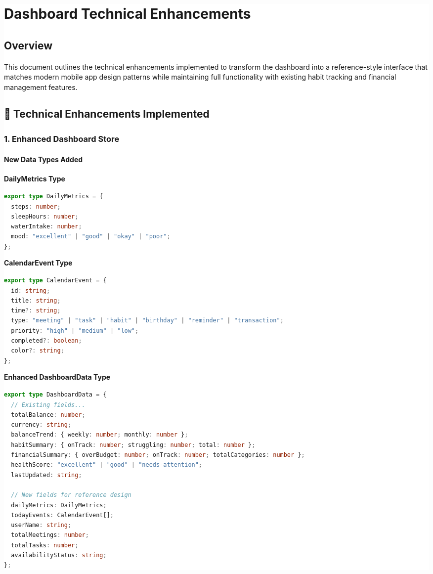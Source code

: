 # Dashboard Technical Enhancements

## Overview

This document outlines the technical enhancements implemented to transform the dashboard into a reference-style interface that matches modern mobile app design patterns while maintaining full functionality with existing habit tracking and financial management features.

## 🚀 Technical Enhancements Implemented

### 1. Enhanced Dashboard Store

#### New Data Types Added

**DailyMetrics Type**

```typescript
export type DailyMetrics = {
  steps: number;
  sleepHours: number;
  waterIntake: number;
  mood: "excellent" | "good" | "okay" | "poor";
};
```

**CalendarEvent Type**

```typescript
export type CalendarEvent = {
  id: string;
  title: string;
  time?: string;
  type: "meeting" | "task" | "habit" | "birthday" | "reminder" | "transaction";
  priority: "high" | "medium" | "low";
  completed?: boolean;
  color?: string;
};
```

**Enhanced DashboardData Type**

```typescript
export type DashboardData = {
  // Existing fields...
  totalBalance: number;
  currency: string;
  balanceTrend: { weekly: number; monthly: number };
  habitSummary: { onTrack: number; struggling: number; total: number };
  financialSummary: { overBudget: number; onTrack: number; totalCategories: number };
  healthScore: "excellent" | "good" | "needs-attention";
  lastUpdated: string;
  
  // New fields for reference design
  dailyMetrics: DailyMetrics;
  todayEvents: CalendarEvent[];
  userName: string;
  totalMeetings: number;
  totalTasks: number;
  availabilityStatus: string;
};
```

